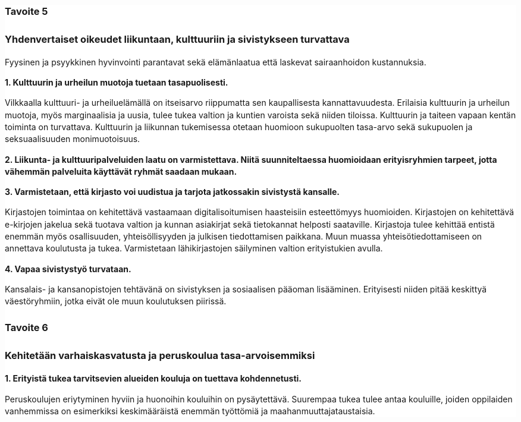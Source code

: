 
### Tavoite 5


### Yhdenvertaiset oikeudet liikuntaan, kulttuuriin ja sivistykseen turvattava


Fyysinen ja psyykkinen hyvinvointi parantavat sekä elämänlaatua että laskevat
sairaanhoidon kustannuksia.


**1. Kulttuurin ja urheilun muotoja tuetaan tasapuolisesti.**


Vilkkaalla kulttuuri- ja urheiluelämällä on itseisarvo riippumatta sen
kaupallisesta kannattavuudesta. Erilaisia kulttuurin ja urheilun muotoja, myös
marginaalisia ja uusia, tulee tukea valtion ja kuntien varoista sekä niiden
tiloissa. Kulttuurin ja taiteen vapaan kentän toiminta on turvattava. Kulttuurin
ja liikunnan tukemisessa otetaan huomioon sukupuolten tasa-arvo sekä sukupuolen
ja seksuaalisuuden monimuotoisuus.


**2. Liikunta- ja kulttuuripalveluiden laatu on varmistettava. Niitä
suunniteltaessa huomioidaan erityisryhmien tarpeet, jotta vähemmän palveluita
käyttävät ryhmät saadaan mukaan.**


**3. Varmistetaan, että kirjasto voi uudistua ja tarjota jatkossakin sivistystä
kansalle.**


Kirjastojen toimintaa on kehitettävä vastaamaan digitalisoitumisen haasteisiin
esteettömyys huomioiden. Kirjastojen on kehitettävä e-kirjojen jakelua sekä
tuotava valtion ja kunnan asiakirjat sekä tietokannat helposti saataville.
Kirjastoja tulee kehittää entistä enemmän myös osallisuuden, yhteisöllisyyden ja
julkisen tiedottamisen paikkana. Muun muassa yhteisötiedottamiseen on annettava
koulutusta ja tukea. Varmistetaan lähikirjastojen säilyminen valtion
erityistukien avulla.


**4. Vapaa sivistystyö turvataan.**


Kansalais- ja kansanopistojen tehtävänä on sivistyksen ja sosiaalisen pääoman
lisääminen. Erityisesti niiden pitää keskittyä väestöryhmiin, jotka eivät ole
muun koulutuksen piirissä.


### Tavoite 6


### Kehitetään varhaiskasvatusta ja peruskoulua tasa-arvoisemmiksi


**1. Erityistä tukea tarvitsevien alueiden kouluja on tuettava kohdennetusti.**


Peruskoulujen eriytyminen hyviin ja huonoihin kouluihin on pysäytettävä.
Suurempaa tukea tulee antaa kouluille, joiden oppilaiden vanhemmissa on
esimerkiksi keskimääräistä enemmän työttömiä ja maahanmuuttajataustaisia.
